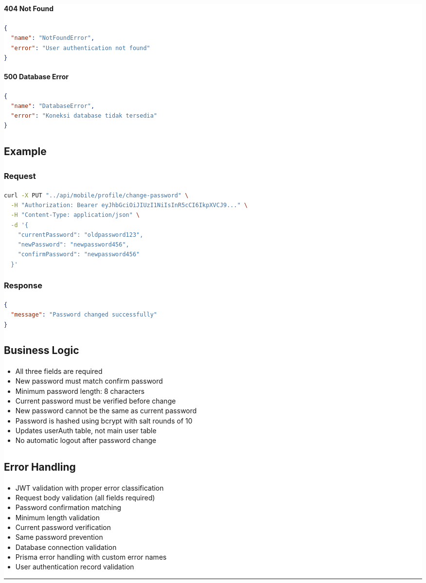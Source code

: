 #### 404 Not Found
```json
{
  "name": "NotFoundError",
  "error": "User authentication not found"
}
```

#### 500 Database Error
```json
{
  "name": "DatabaseError",
  "error": "Koneksi database tidak tersedia"
}
```

## Example

### Request
```bash
curl -X PUT "../api/mobile/profile/change-password" \
  -H "Authorization: Bearer eyJhbGciOiJIUzI1NiIsInR5cCI6IkpXVCJ9..." \
  -H "Content-Type: application/json" \
  -d '{
    "currentPassword": "oldpassword123",
    "newPassword": "newpassword456",
    "confirmPassword": "newpassword456"
  }'
```

### Response
```json
{
  "message": "Password changed successfully"
}
```

## Business Logic
- All three fields are required
- New password must match confirm password
- Minimum password length: 8 characters
- Current password must be verified before change
- New password cannot be the same as current password
- Password is hashed using bcrypt with salt rounds of 10
- Updates userAuth table, not main user table
- No automatic logout after password change

## Error Handling
- JWT validation with proper error classification
- Request body validation (all fields required)
- Password confirmation matching
- Minimum length validation
- Current password verification
- Same password prevention
- Database connection validation
- Prisma error handling with custom error names
- User authentication record validation

---